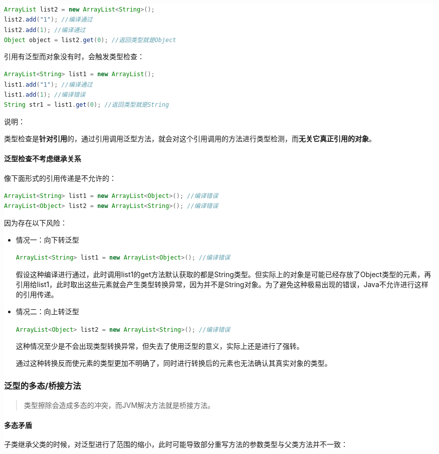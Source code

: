 ```java
ArrayList list2 = new ArrayList<String>();  
list2.add("1"); //编译通过  
list2.add(1); //编译通过  
Object object = list2.get(0); //返回类型就是Object  
```

引用有泛型而对象没有时，会触发类型检查：

```java
ArrayList<String> list1 = new ArrayList();  
list1.add("1"); //编译通过  
list1.add(1); //编译错误  
String str1 = list1.get(0); //返回类型就是String  
```

说明：

类型检查是**针对引用**的，通过引用调用泛型方法，就会对这个引用调用的方法进行类型检测，而**无关它真正引用的对象**。



#### 泛型检查不考虑继承关系

像下面形式的引用传递是不允许的：

```java
ArrayList<String> list1 = new ArrayList<Object>(); //编译错误  
ArrayList<Object> list2 = new ArrayList<String>(); //编译错误
```

因为存在以下风险：

- 情况一：向下转泛型

  ```java
  ArrayList<String> list1 = new ArrayList<Object>(); //编译错误  
  ```

  假设这种编译进行通过，此时调用list1的get方法默认获取的都是String类型。但实际上的对象是可能已经存放了Object类型的元素，再引用给list1，此时取出这些元素就会产生类型转换异常，因为并不是String对象。为了避免这种极易出现的错误，Java不允许进行这样的引用传递。

- 情况二：向上转泛型

  ```java
  ArrayList<Object> list2 = new ArrayList<String>(); //编译错误
  ```

  这种情况至少是不会出现类型转换异常，但失去了使用泛型的意义，实际上还是进行了强转。

  通过这种转换反而使元素的类型更加不明确了，同时进行转换后的元素也无法确认其真实对象的类型。



### 泛型的多态/桥接方法

> 类型擦除会造成多态的冲突，而JVM解决方法就是桥接方法。

#### 多态矛盾

子类继承父类的时候，对泛型进行了范围的缩小，此时可能导致部分重写方法的参数类型与父类方法并不一致：
